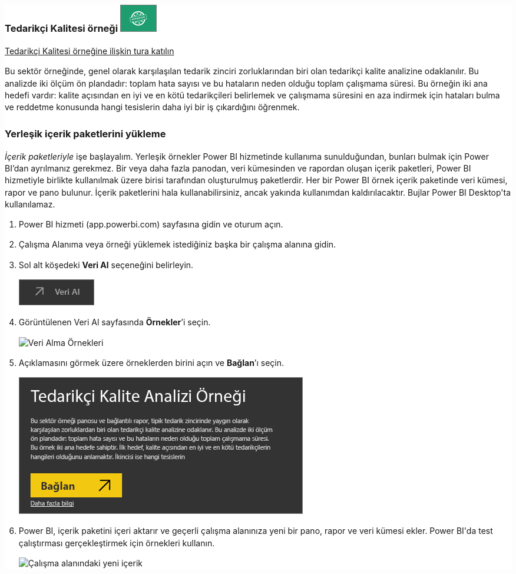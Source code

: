 ### <a name="supplier-quality-sample--supplier-quality-sample"></a>Tedarikçi Kalitesi örneği  ![Tedarikçi Kalitesi örneği](media/sample-datasets/power-bi-sq.png)
[Tedarikçi Kalitesi örneğine ilişkin tura katılın](sample-supplier-quality.md)

Bu sektör örneğinde, genel olarak karşılaşılan tedarik zinciri zorluklarından biri olan tedarikçi kalite analizine odaklanılır. Bu analizde iki ölçüm ön plandadır: toplam hata sayısı ve bu hataların neden olduğu toplam çalışmama süresi. Bu örneğin iki ana hedefi vardır: kalite açısından en iyi ve en kötü tedarikçileri belirlemek ve çalışmama süresini en aza indirmek için hataları bulma ve reddetme konusunda hangi tesislerin daha iyi bir iş çıkardığını öğrenmek.

### <a name="install-built-in-content-packs"></a>Yerleşik içerik paketlerini yükleme

*İçerik paketleriyle* işe başlayalım. Yerleşik örnekler Power BI hizmetinde kullanıma sunulduğundan, bunları bulmak için Power BI’dan ayrılmanız gerekmez. Bir veya daha fazla panodan, veri kümesinden ve rapordan oluşan içerik paketleri, Power BI hizmetiyle birlikte kullanılmak üzere birisi tarafından oluşturulmuş paketlerdir. Her bir Power BI örnek içerik paketinde veri kümesi, rapor ve pano bulunur.  İçerik paketlerini hala kullanabilirsiniz, ancak yakında kullanımdan kaldırılacaktır. Bujlar Power BI Desktop'ta kullanılamaz.

1. Power BI hizmeti (app.powerbi.com) sayfasına gidin ve oturum açın.
2. Çalışma Alanıma veya örneği yüklemek istediğiniz başka bir çalışma alanına gidin. 
2. Sol alt köşedeki **Veri Al** seçeneğini belirleyin.

    ![Veri Al simgesi](media/sample-datasets/power-bi-get-data.png)
3. Görüntülenen Veri Al sayfasında **Örnekler**’i seçin.

   ![Veri Alma Örnekleri](media/sample-datasets/get-data-samples.png)
4. Açıklamasını görmek üzere örneklerden birini açın ve **Bağlan**’ı seçin.  

   ![Bir örnek seçin > Bağlan’ı seçin](media/sample-datasets/power-bi-connect.png)
5. Power BI, içerik paketini içeri aktarır ve geçerli çalışma alanınıza yeni bir pano, rapor ve veri kümesi ekler. Power BI'da test çalıştırması gerçekleştirmek için örnekleri kullanın.  

   ![Çalışma alanındaki yeni içerik](media/sample-datasets/power-bi-sample-workspace.png)
